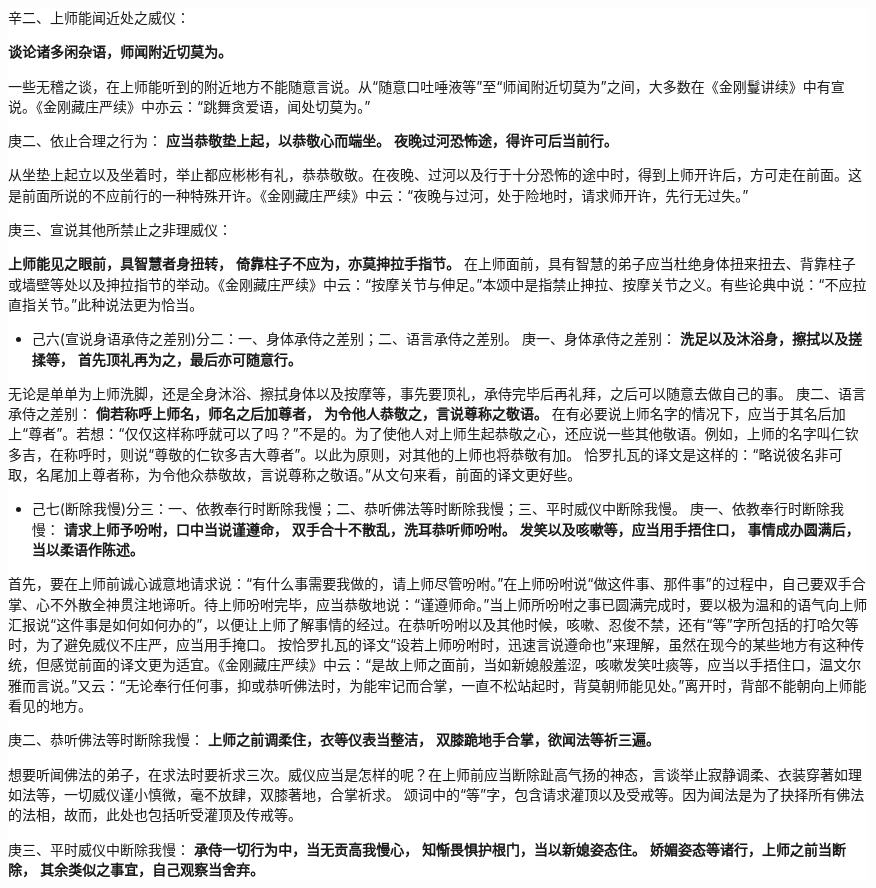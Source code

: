 辛二、上师能闻近处之威仪：

**谈论诸多闲杂语，师闻附近切莫为。**

一些无稽之谈，在上师能听到的附近地方不能随意言说。从“随意口吐唾液等”至“师闻附近切莫为”之间，大多数在《金刚鬘讲续》中有宣说。《金刚藏庄严续》中亦云：“跳舞贪爱语，闻处切莫为。”

庚二、依止合理之行为：
**应当恭敬垫上起，以恭敬心而端坐。**
**夜晚过河恐怖途，得许可后当前行。**

从坐垫上起立以及坐着时，举止都应彬彬有礼，恭恭敬敬。在夜晚、过河以及行于十分恐怖的途中时，得到上师开许后，方可走在前面。这是前面所说的不应前行的一种特殊开许。《金刚藏庄严续》中云：“夜晚与过河，处于险地时，请求师开许，先行无过失。”

庚三、宣说其他所禁止之非理威仪：

**上师能见之眼前，具智慧者身扭转，**
**倚靠柱子不应为，亦莫抻拉手指节。**
在上师面前，具有智慧的弟子应当杜绝身体扭来扭去、背靠柱子或墙壁等处以及抻拉指节的举动。《金刚藏庄严续》中云：“按摩关节与伸足。”本颂中是指禁止抻拉、按摩关节之义。有些论典中说：“不应拉直指关节。”此种说法更为恰当。

* 己六(宣说身语承侍之差别)分二：一、身体承侍之差别；二、语言承侍之差别。
庚一、身体承侍之差别：
**洗足以及沐浴身，擦拭以及搓揉等，**
**首先顶礼再为之，最后亦可随意行。**

无论是单单为上师洗脚，还是全身沐浴、擦拭身体以及按摩等，事先要顶礼，承侍完毕后再礼拜，之后可以随意去做自己的事。
庚二、语言承侍之差别：
**倘若称呼上师名，师名之后加尊者，**
**为令他人恭敬之，言说尊称之敬语。**
在有必要说上师名字的情况下，应当于其名后加上“尊者”。若想：“仅仅这样称呼就可以了吗？”不是的。为了使他人对上师生起恭敬之心，还应说一些其他敬语。例如，上师的名字叫仁钦多吉，在称呼时，则说“尊敬的仁钦多吉大尊者”。以此为原则，对其他的上师也将恭敬有加。
恰罗扎瓦的译文是这样的：“略说彼名非可取，名尾加上尊者称，为令他众恭敬故，言说尊称之敬语。”从文句来看，前面的译文更好些。

* 己七(断除我慢)分三：一、依教奉行时断除我慢；二、恭听佛法等时断除我慢；三、平时威仪中断除我慢。
庚一、依教奉行时断除我慢：
**请求上师予吩咐，口中当说谨遵命，**
**双手合十不散乱，洗耳恭听师吩咐。**
**发笑以及咳嗽等，应当用手捂住口，**
**事情成办圆满后，当以柔语作陈述。**

首先，要在上师前诚心诚意地请求说：“有什么事需要我做的，请上师尽管吩咐。”在上师吩咐说“做这件事、那件事”的过程中，自己要双手合掌、心不外散全神贯注地谛听。待上师吩咐完毕，应当恭敬地说：“谨遵师命。”当上师所吩咐之事已圆满完成时，要以极为温和的语气向上师汇报说“这件事是如何如何办的”，以便让上师了解事情的经过。在恭听吩咐以及其他时候，咳嗽、忍俊不禁，还有“等”字所包括的打哈欠等时，为了避免威仪不庄严，应当用手掩口。
按恰罗扎瓦的译文“设若上师吩咐时，迅速言说遵命也”来理解，虽然在现今的某些地方有这种传统，但感觉前面的译文更为适宜。《金刚藏庄严续》中云：“是故上师之面前，当如新媳般羞涩，咳嗽发笑吐痰等，应当以手捂住口，温文尔雅而言说。”又云：“无论奉行任何事，抑或恭听佛法时，为能牢记而合掌，一直不松站起时，背莫朝师能见处。”离开时，背部不能朝向上师能看见的地方。

庚二、恭听佛法等时断除我慢：
**上师之前调柔住，衣等仪表当整洁，**
**双膝跪地手合掌，欲闻法等祈三遍。**

想要听闻佛法的弟子，在求法时要祈求三次。威仪应当是怎样的呢？在上师前应当断除趾高气扬的神态，言谈举止寂静调柔、衣装穿著如理如法等，一切威仪谨小慎微，毫不放肆，双膝著地，合掌祈求。
颂词中的“等”字，包含请求灌顶以及受戒等。因为闻法是为了抉择所有佛法的法相，故而，此处也包括听受灌顶及传戒等。

庚三、平时威仪中断除我慢：
**承侍一切行为中，当无贡高我慢心，**
**知惭畏惧护根门，当以新媳姿态住。**
**娇媚姿态等诸行，上师之前当断除，**
**其余类似之事宜，自己观察当舍弃。**
